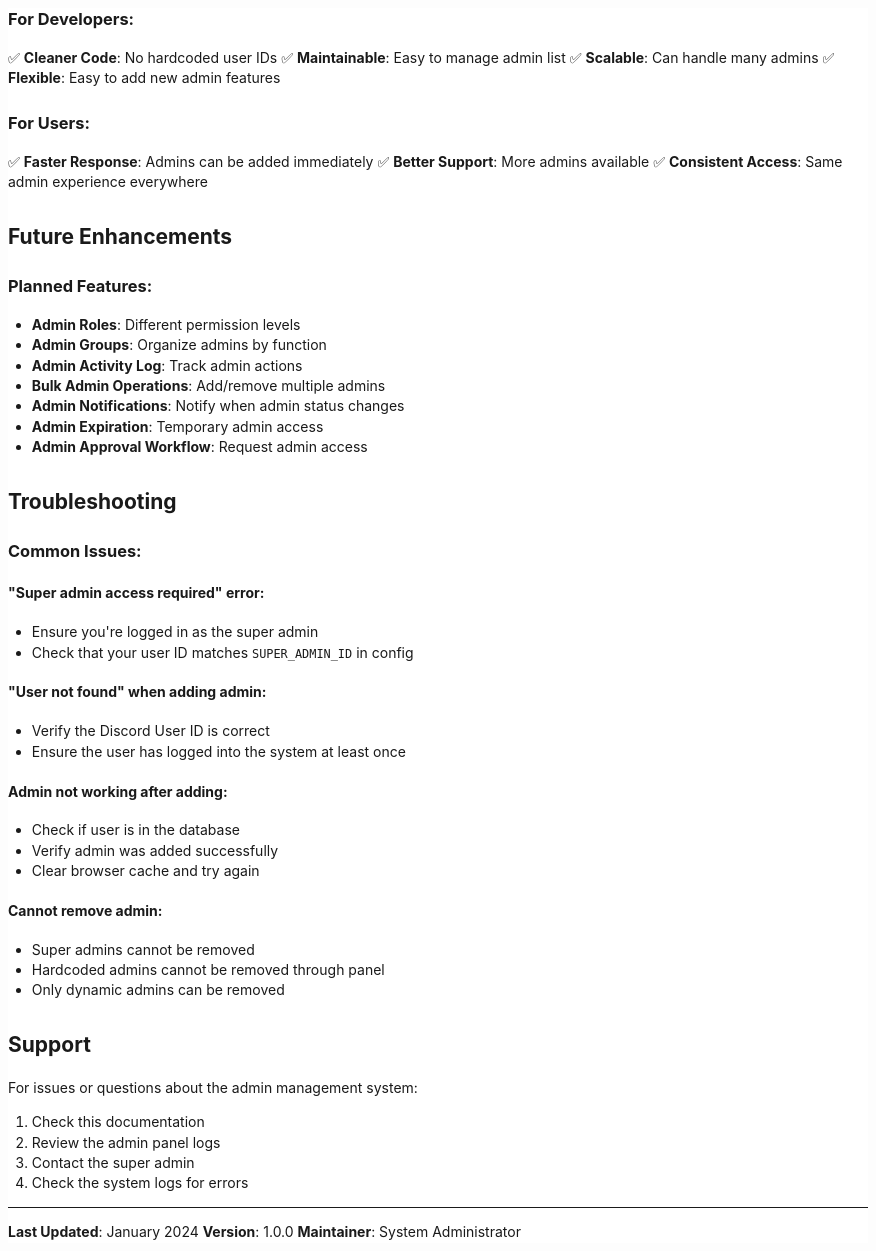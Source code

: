 ### **For Developers:**
✅ **Cleaner Code**: No hardcoded user IDs
✅ **Maintainable**: Easy to manage admin list
✅ **Scalable**: Can handle many admins
✅ **Flexible**: Easy to add new admin features

### **For Users:**
✅ **Faster Response**: Admins can be added immediately
✅ **Better Support**: More admins available
✅ **Consistent Access**: Same admin experience everywhere

## Future Enhancements

### **Planned Features:**
- **Admin Roles**: Different permission levels
- **Admin Groups**: Organize admins by function
- **Admin Activity Log**: Track admin actions
- **Bulk Admin Operations**: Add/remove multiple admins
- **Admin Notifications**: Notify when admin status changes
- **Admin Expiration**: Temporary admin access
- **Admin Approval Workflow**: Request admin access

## Troubleshooting

### **Common Issues:**

#### **"Super admin access required" error:**
- Ensure you're logged in as the super admin
- Check that your user ID matches `SUPER_ADMIN_ID` in config

#### **"User not found" when adding admin:**
- Verify the Discord User ID is correct
- Ensure the user has logged into the system at least once

#### **Admin not working after adding:**
- Check if user is in the database
- Verify admin was added successfully
- Clear browser cache and try again

#### **Cannot remove admin:**
- Super admins cannot be removed
- Hardcoded admins cannot be removed through panel
- Only dynamic admins can be removed

## Support

For issues or questions about the admin management system:
1. Check this documentation
2. Review the admin panel logs
3. Contact the super admin
4. Check the system logs for errors

---

**Last Updated**: January 2024
**Version**: 1.0.0
**Maintainer**: System Administrator
